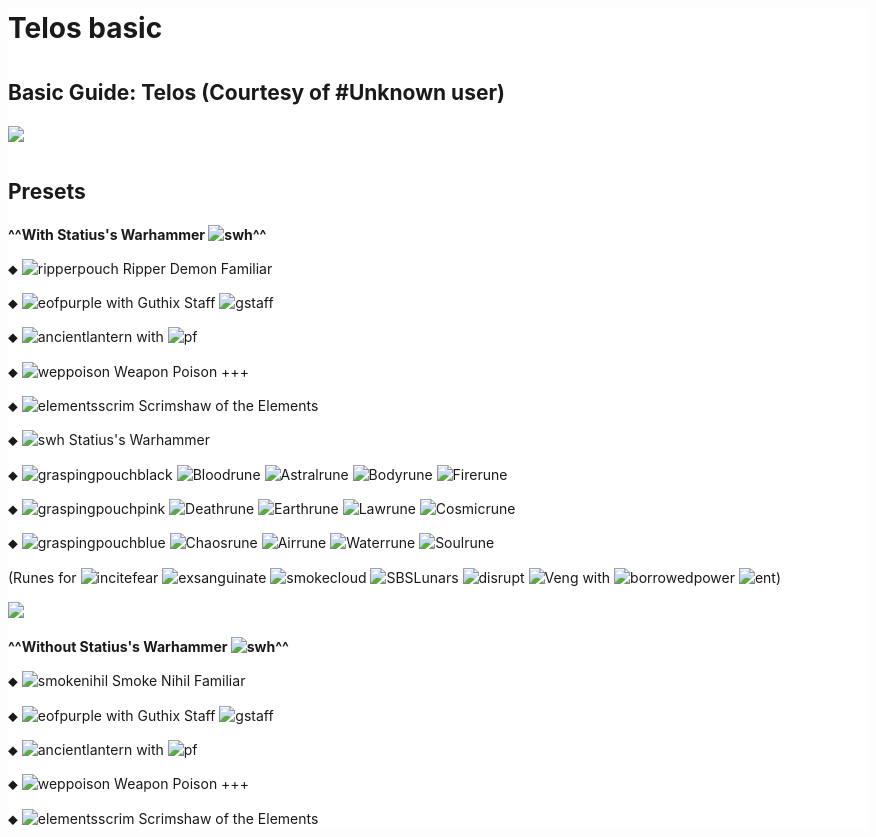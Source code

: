 # Telos basic
## Basic Guide: Telos (Courtesy of #Unknown user)


<img class="media" src="https://i.imgur.com/oNKbXti.png">



## Presets


**^^With Statius's Warhammer <img title="swh" class="d-emoji" alt="swh" src="https://cdn.discordapp.com/emojis/641670143197446182.png?v=1">^^**

⬥ <img title="ripperpouch" class="d-emoji" alt="ripperpouch" src="https://cdn.discordapp.com/emojis/703581275453128714.png?v=1"> Ripper Demon Familiar

⬥ <img title="eofpurple" class="d-emoji" alt="eofpurple" src="https://cdn.discordapp.com/emojis/780401412936040478.png?v=1"> with Guthix Staff <img title="gstaff" class="d-emoji" alt="gstaff" src="https://cdn.discordapp.com/emojis/513203008608141314.png?v=1">

⬥ <img title="ancientlantern" class="d-emoji" alt="ancientlantern" src="https://cdn.discordapp.com/emojis/580177522503712781.png?v=1"> with <img title="pf" class="d-emoji" alt="pf" src="https://cdn.discordapp.com/emojis/689501925770919981.png?v=1">

⬥ <img title="weppoison" class="d-emoji" alt="weppoison" src="https://cdn.discordapp.com/emojis/689525476158472288.png?v=1"> Weapon Poison +++

⬥ <img title="elementsscrim" class="d-emoji" alt="elementsscrim" src="https://cdn.discordapp.com/emojis/841409588959510539.png?v=1"> Scrimshaw of the Elements

⬥ <img title="swh" class="d-emoji" alt="swh" src="https://cdn.discordapp.com/emojis/641670143197446182.png?v=1"> Statius's Warhammer

⬥ <img title="graspingpouchblack" class="d-emoji" alt="graspingpouchblack" src="https://cdn.discordapp.com/emojis/892816436974735361.png?v=1"> <img title="Bloodrune" class="d-emoji" alt="Bloodrune" src="https://cdn.discordapp.com/emojis/536252658970001409.png?v=1"> <img title="Astralrune" class="d-emoji" alt="Astralrune" src="https://cdn.discordapp.com/emojis/536252658961481769.png?v=1"> <img title="Bodyrune" class="d-emoji" alt="Bodyrune" src="https://cdn.discordapp.com/emojis/536252659301089280.png?v=1"> <img title="Firerune" class="d-emoji" alt="Firerune" src="https://cdn.discordapp.com/emojis/536252659850674186.png?v=1">

⬥ <img title="graspingpouchpink" class="d-emoji" alt="graspingpouchpink" src="https://cdn.discordapp.com/emojis/892816437503221830.png?v=1"> <img title="Deathrune" class="d-emoji" alt="Deathrune" src="https://cdn.discordapp.com/emojis/536252659586433024.png?v=1"> <img title="Earthrune" class="d-emoji" alt="Earthrune" src="https://cdn.discordapp.com/emojis/536252659808731137.png?v=1"> <img title="Lawrune" class="d-emoji" alt="Lawrune" src="https://cdn.discordapp.com/emojis/536252661406760970.png?v=1"> <img title="Cosmicrune" class="d-emoji" alt="Cosmicrune" src="https://cdn.discordapp.com/emojis/536252659615924258.png?v=1">

⬥ <img title="graspingpouchblue" class="d-emoji" alt="graspingpouchblue" src="https://cdn.discordapp.com/emojis/892816437406728252.png?v=1"> <img title="Chaosrune" class="d-emoji" alt="Chaosrune" src="https://cdn.discordapp.com/emojis/536252659422855188.png?v=1"> <img title="Airrune" class="d-emoji" alt="Airrune" src="https://cdn.discordapp.com/emojis/536252658986647589.png?v=1"> <img title="Waterrune" class="d-emoji" alt="Waterrune" src="https://cdn.discordapp.com/emojis/536252660165115905.png?v=1"> <img title="Soulrune" class="d-emoji" alt="Soulrune" src="https://cdn.discordapp.com/emojis/536252660333019136.png?v=1">

(Runes for <img title="incitefear" class="d-emoji" alt="incitefear" src="https://cdn.discordapp.com/emojis/856635090783567902.png?v=1"> <img title="exsanguinate" class="d-emoji" alt="exsanguinate" src="https://cdn.discordapp.com/emojis/856635090745950258.png?v=1"> <img title="smokecloud" class="d-emoji" alt="smokecloud" src="https://cdn.discordapp.com/emojis/856635090641879050.png?v=1"> <img title="SBSLunars" class="d-emoji" alt="SBSLunars" src="https://cdn.discordapp.com/emojis/565726489467682816.png?v=1"> <img title="disrupt" class="d-emoji" alt="disrupt" src="https://cdn.discordapp.com/emojis/535614336207552523.png?v=1"> <img title="Veng" class="d-emoji" alt="Veng" src="https://cdn.discordapp.com/emojis/543478434953822208.png?v=1"> with <img title="borrowedpower" class="d-emoji" alt="borrowedpower" src="https://cdn.discordapp.com/emojis/657248051190300682.png?v=1"> <img title="ent" class="d-emoji" alt="ent" src="https://cdn.discordapp.com/emojis/567727987274022924.png?v=1">)


<img class="media" src="https://imgur.com/13soYpt.png">



**^^Without Statius's Warhammer <img title="swh" class="d-emoji" alt="swh" src="https://cdn.discordapp.com/emojis/641670143197446182.png?v=1">^^**

⬥ <img title="smokenihil" class="d-emoji" alt="smokenihil" src="https://cdn.discordapp.com/emojis/854475442227642388.png?v=1"> Smoke Nihil Familiar

⬥ <img title="eofpurple" class="d-emoji" alt="eofpurple" src="https://cdn.discordapp.com/emojis/780401412936040478.png?v=1"> with Guthix Staff <img title="gstaff" class="d-emoji" alt="gstaff" src="https://cdn.discordapp.com/emojis/513203008608141314.png?v=1">

⬥ <img title="ancientlantern" class="d-emoji" alt="ancientlantern" src="https://cdn.discordapp.com/emojis/580177522503712781.png?v=1"> with <img title="pf" class="d-emoji" alt="pf" src="https://cdn.discordapp.com/emojis/689501925770919981.png?v=1">

⬥ <img title="weppoison" class="d-emoji" alt="weppoison" src="https://cdn.discordapp.com/emojis/689525476158472288.png?v=1"> Weapon Poison +++

⬥ <img title="elementsscrim" class="d-emoji" alt="elementsscrim" src="https://cdn.discordapp.com/emojis/841409588959510539.png?v=1"> Scrimshaw of the Elements
